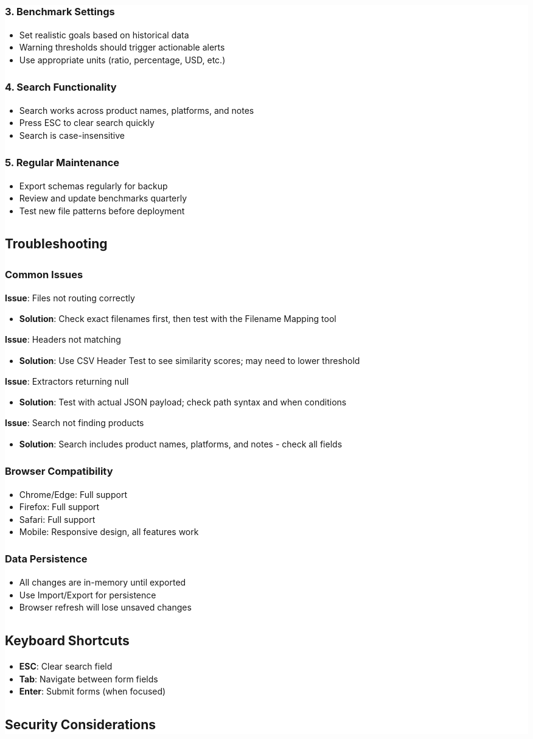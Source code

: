 ### 3. Benchmark Settings
- Set realistic goals based on historical data
- Warning thresholds should trigger actionable alerts
- Use appropriate units (ratio, percentage, USD, etc.)

### 4. Search Functionality
- Search works across product names, platforms, and notes
- Press ESC to clear search quickly
- Search is case-insensitive

### 5. Regular Maintenance
- Export schemas regularly for backup
- Review and update benchmarks quarterly
- Test new file patterns before deployment

## Troubleshooting

### Common Issues

**Issue**: Files not routing correctly
- **Solution**: Check exact filenames first, then test with the Filename Mapping tool

**Issue**: Headers not matching
- **Solution**: Use CSV Header Test to see similarity scores; may need to lower threshold

**Issue**: Extractors returning null
- **Solution**: Test with actual JSON payload; check path syntax and when conditions

**Issue**: Search not finding products
- **Solution**: Search includes product names, platforms, and notes - check all fields

### Browser Compatibility
- Chrome/Edge: Full support
- Firefox: Full support
- Safari: Full support
- Mobile: Responsive design, all features work

### Data Persistence
- All changes are in-memory until exported
- Use Import/Export for persistence
- Browser refresh will lose unsaved changes

## Keyboard Shortcuts

- **ESC**: Clear search field
- **Tab**: Navigate between form fields
- **Enter**: Submit forms (when focused)

## Security Considerations
